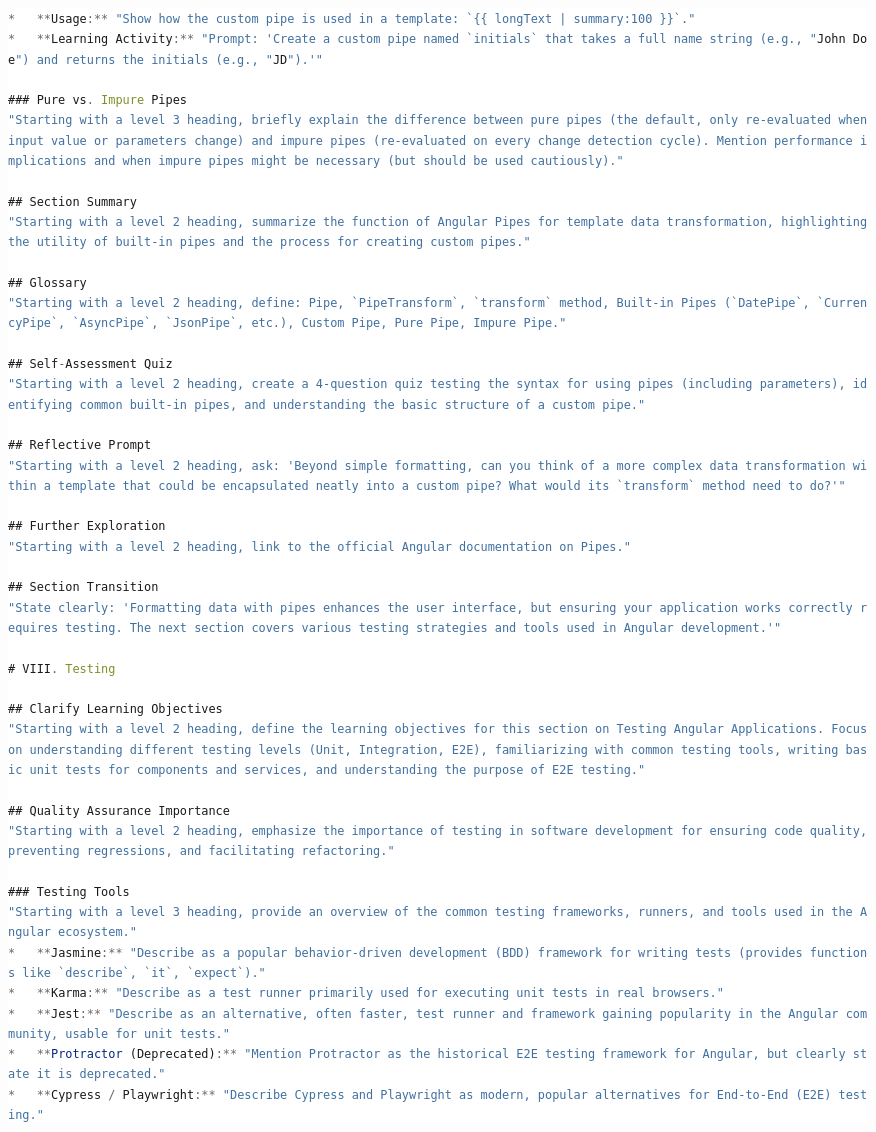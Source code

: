 ```typescript
*   **Usage:** "Show how the custom pipe is used in a template: `{{ longText | summary:100 }}`."
*   **Learning Activity:** "Prompt: 'Create a custom pipe named `initials` that takes a full name string (e.g., "John Doe") and returns the initials (e.g., "JD").'"

### Pure vs. Impure Pipes
"Starting with a level 3 heading, briefly explain the difference between pure pipes (the default, only re-evaluated when input value or parameters change) and impure pipes (re-evaluated on every change detection cycle). Mention performance implications and when impure pipes might be necessary (but should be used cautiously)."

## Section Summary
"Starting with a level 2 heading, summarize the function of Angular Pipes for template data transformation, highlighting the utility of built-in pipes and the process for creating custom pipes."

## Glossary
"Starting with a level 2 heading, define: Pipe, `PipeTransform`, `transform` method, Built-in Pipes (`DatePipe`, `CurrencyPipe`, `AsyncPipe`, `JsonPipe`, etc.), Custom Pipe, Pure Pipe, Impure Pipe."

## Self-Assessment Quiz
"Starting with a level 2 heading, create a 4-question quiz testing the syntax for using pipes (including parameters), identifying common built-in pipes, and understanding the basic structure of a custom pipe."

## Reflective Prompt
"Starting with a level 2 heading, ask: 'Beyond simple formatting, can you think of a more complex data transformation within a template that could be encapsulated neatly into a custom pipe? What would its `transform` method need to do?'"

## Further Exploration
"Starting with a level 2 heading, link to the official Angular documentation on Pipes."

## Section Transition
"State clearly: 'Formatting data with pipes enhances the user interface, but ensuring your application works correctly requires testing. The next section covers various testing strategies and tools used in Angular development.'"

# VIII. Testing

## Clarify Learning Objectives
"Starting with a level 2 heading, define the learning objectives for this section on Testing Angular Applications. Focus on understanding different testing levels (Unit, Integration, E2E), familiarizing with common testing tools, writing basic unit tests for components and services, and understanding the purpose of E2E testing."

## Quality Assurance Importance
"Starting with a level 2 heading, emphasize the importance of testing in software development for ensuring code quality, preventing regressions, and facilitating refactoring."

### Testing Tools
"Starting with a level 3 heading, provide an overview of the common testing frameworks, runners, and tools used in the Angular ecosystem."
*   **Jasmine:** "Describe as a popular behavior-driven development (BDD) framework for writing tests (provides functions like `describe`, `it`, `expect`)."
*   **Karma:** "Describe as a test runner primarily used for executing unit tests in real browsers."
*   **Jest:** "Describe as an alternative, often faster, test runner and framework gaining popularity in the Angular community, usable for unit tests."
*   **Protractor (Deprecated):** "Mention Protractor as the historical E2E testing framework for Angular, but clearly state it is deprecated."
*   **Cypress / Playwright:** "Describe Cypress and Playwright as modern, popular alternatives for End-to-End (E2E) testing."
```